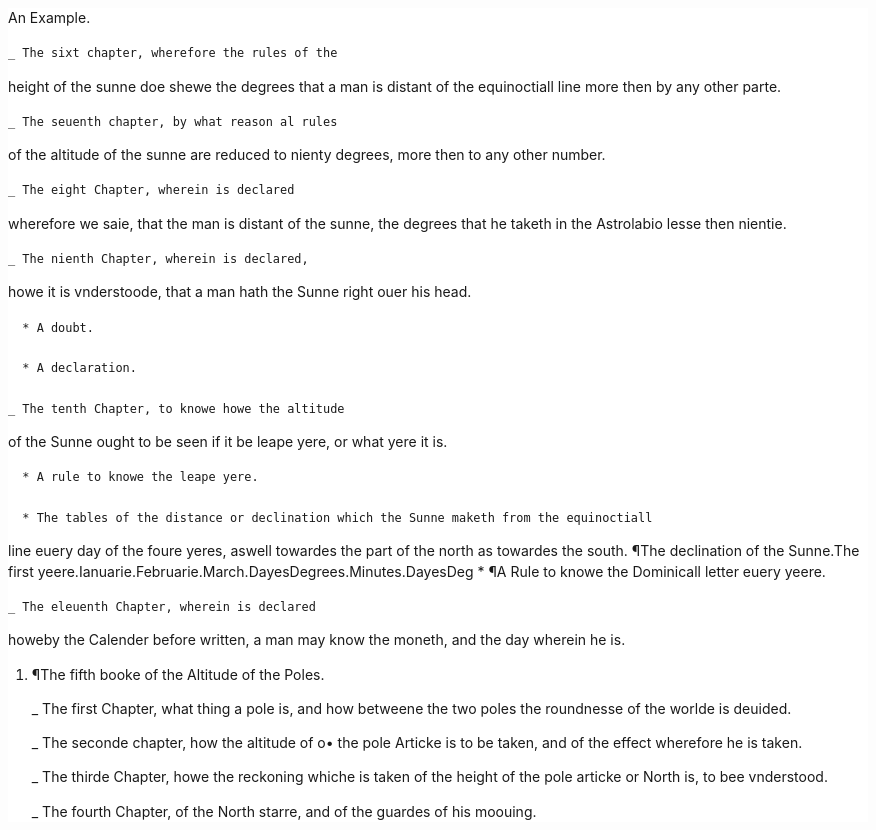 An Example.

    _ The sixt chapter, wherefore the rules of the
height of the sunne doe shewe the degrees
that a man is distant of the equinoctiall
line more then by any other parte.

    _ The seuenth chapter, by what reason al rules
of the altitude of the sunne are reduced
to nienty degrees, more then to any other
number.

    _ The eight Chapter, wherein is declared
wherefore we saie, that the man is distant
of the sunne, the degrees that he taketh in
the Astrolabio lesse then nientie.

    _ The nienth Chapter, wherein is declared,
howe it is vnderstoode, that a man
hath the Sunne right ouer his head.

      * A doubt.

      * A declaration.

    _ The tenth Chapter, to knowe howe the altitude
of the Sunne ought to be seen if it be
leape yere, or what yere it is.

      * A rule to knowe the leape yere.

      * The tables of the distance or declination which the Sunne maketh from the equinoctiall
line euery day of the foure yeres, aswell towardes the part of the north as towardes the
south.
¶The declination of the Sunne.The first yeere.Ianuarie.Februarie.March.DayesDegrees.Minutes.DayesDeg
      * ¶A Rule to knowe the Dominicall letter
euery yeere.

    _ The eleuenth Chapter, wherein is declared
howeby the Calender before written, a
man may know the moneth, and the day
wherein he is.

1. ¶The fifth booke of the Altitude of the Poles.

    _ The first Chapter, what thing a pole is, and how betweene the two poles the roundnesse of
the worlde is deuided.

    _ The seconde chapter, how the altitude of
o• the pole Articke is to be taken, and of the
effect wherefore he is taken.

    _ The thirde Chapter, howe the reckoning
whiche is taken of the height of the
pole articke or North is, to bee vnderstood.

    _ The fourth Chapter, of the North starre,
and of the guardes of his moouing.
